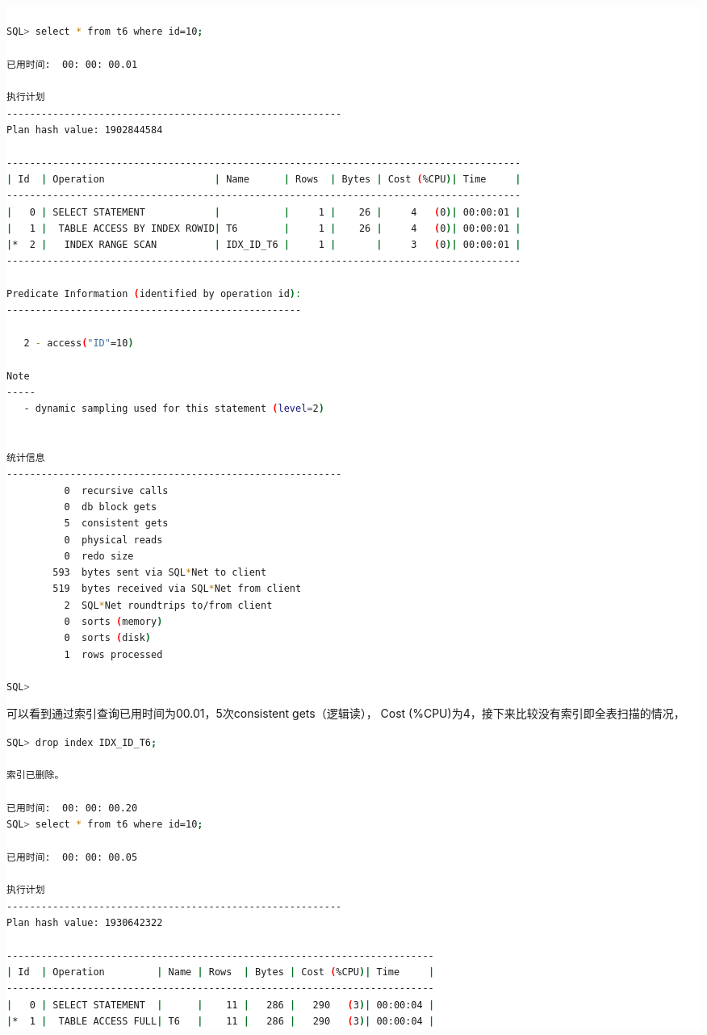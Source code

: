 ```bash

SQL> select * from t6 where id=10;

已用时间:  00: 00: 00.01

执行计划
----------------------------------------------------------
Plan hash value: 1902844584

-----------------------------------------------------------------------------------------
| Id  | Operation                   | Name      | Rows  | Bytes | Cost (%CPU)| Time     |
-----------------------------------------------------------------------------------------
|   0 | SELECT STATEMENT            |           |     1 |    26 |     4   (0)| 00:00:01 |
|   1 |  TABLE ACCESS BY INDEX ROWID| T6        |     1 |    26 |     4   (0)| 00:00:01 |
|*  2 |   INDEX RANGE SCAN          | IDX_ID_T6 |     1 |       |     3   (0)| 00:00:01 |
-----------------------------------------------------------------------------------------

Predicate Information (identified by operation id):
---------------------------------------------------

   2 - access("ID"=10)

Note
-----
   - dynamic sampling used for this statement (level=2)


统计信息
----------------------------------------------------------
          0  recursive calls
          0  db block gets
          5  consistent gets
          0  physical reads
          0  redo size
        593  bytes sent via SQL*Net to client
        519  bytes received via SQL*Net from client
          2  SQL*Net roundtrips to/from client
          0  sorts (memory)
          0  sorts (disk)
          1  rows processed

SQL>
```
可以看到通过索引查询已用时间为00.01，5次consistent gets（逻辑读）， Cost (%CPU)为4，接下来比较没有索引即全表扫描的情况，
```bash
SQL> drop index IDX_ID_T6;

索引已删除。

已用时间:  00: 00: 00.20
SQL> select * from t6 where id=10;

已用时间:  00: 00: 00.05

执行计划
----------------------------------------------------------
Plan hash value: 1930642322

--------------------------------------------------------------------------
| Id  | Operation         | Name | Rows  | Bytes | Cost (%CPU)| Time     |
--------------------------------------------------------------------------
|   0 | SELECT STATEMENT  |      |    11 |   286 |   290   (3)| 00:00:04 |
|*  1 |  TABLE ACCESS FULL| T6   |    11 |   286 |   290   (3)| 00:00:04 |
```